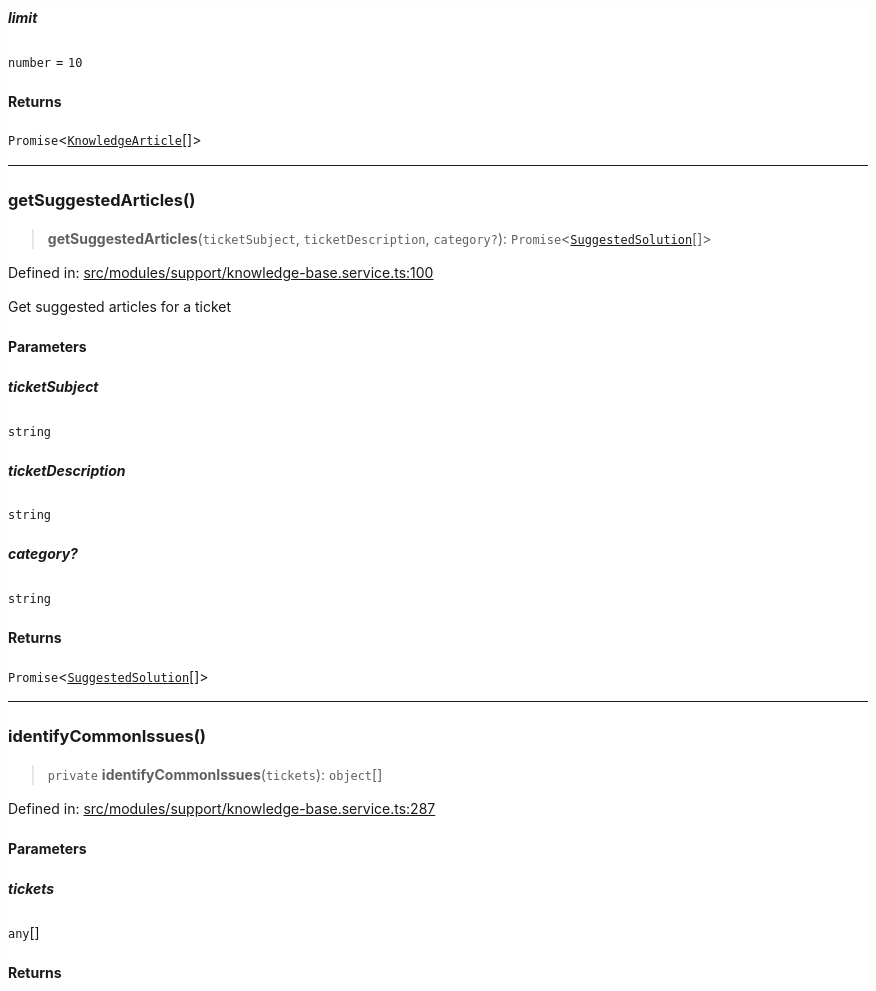 ##### limit

`number` = `10`

#### Returns

`Promise`\<[`KnowledgeArticle`](../interfaces/KnowledgeArticle.md)[]\>

***

### getSuggestedArticles()

> **getSuggestedArticles**(`ticketSubject`, `ticketDescription`, `category?`): `Promise`\<[`SuggestedSolution`](../interfaces/SuggestedSolution.md)[]\>

Defined in: [src/modules/support/knowledge-base.service.ts:100](https://github.com/maemreyo/saas-4cus-nodejs/blob/2a5b3f3aa11335dfa561e80e1feabb8e6084261e/src/modules/support/knowledge-base.service.ts#L100)

Get suggested articles for a ticket

#### Parameters

##### ticketSubject

`string`

##### ticketDescription

`string`

##### category?

`string`

#### Returns

`Promise`\<[`SuggestedSolution`](../interfaces/SuggestedSolution.md)[]\>

***

### identifyCommonIssues()

> `private` **identifyCommonIssues**(`tickets`): `object`[]

Defined in: [src/modules/support/knowledge-base.service.ts:287](https://github.com/maemreyo/saas-4cus-nodejs/blob/2a5b3f3aa11335dfa561e80e1feabb8e6084261e/src/modules/support/knowledge-base.service.ts#L287)

#### Parameters

##### tickets

`any`[]

#### Returns

